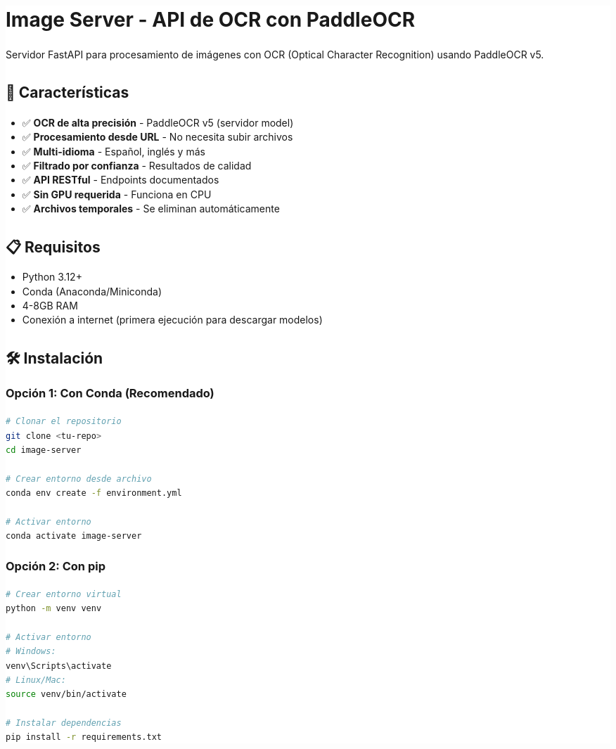 # Image Server - API de OCR con PaddleOCR

Servidor FastAPI para procesamiento de imágenes con OCR (Optical Character Recognition) usando PaddleOCR v5.

## 🚀 Características

- ✅ **OCR de alta precisión** - PaddleOCR v5 (servidor model)
- ✅ **Procesamiento desde URL** - No necesita subir archivos
- ✅ **Multi-idioma** - Español, inglés y más
- ✅ **Filtrado por confianza** - Resultados de calidad
- ✅ **API RESTful** - Endpoints documentados
- ✅ **Sin GPU requerida** - Funciona en CPU
- ✅ **Archivos temporales** - Se eliminan automáticamente

## 📋 Requisitos

- Python 3.12+
- Conda (Anaconda/Miniconda)
- 4-8GB RAM
- Conexión a internet (primera ejecución para descargar modelos)

## 🛠️ Instalación

### Opción 1: Con Conda (Recomendado)

```bash
# Clonar el repositorio
git clone <tu-repo>
cd image-server

# Crear entorno desde archivo
conda env create -f environment.yml

# Activar entorno
conda activate image-server
```

### Opción 2: Con pip

```bash
# Crear entorno virtual
python -m venv venv

# Activar entorno
# Windows:
venv\Scripts\activate
# Linux/Mac:
source venv/bin/activate

# Instalar dependencias
pip install -r requirements.txt
```
